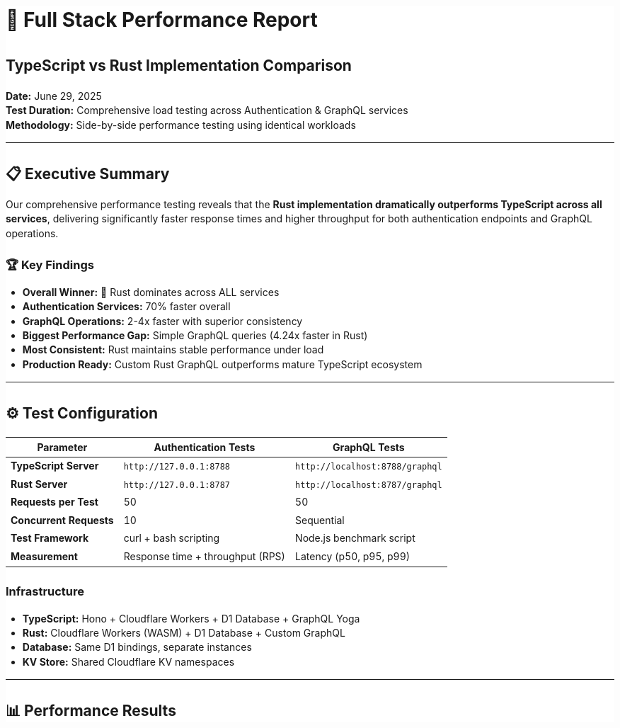 # 🚀 Full Stack Performance Report
## TypeScript vs Rust Implementation Comparison

**Date:** June 29, 2025  
**Test Duration:** Comprehensive load testing across Authentication & GraphQL services  
**Methodology:** Side-by-side performance testing using identical workloads

---

## 📋 Executive Summary

Our comprehensive performance testing reveals that the **Rust implementation dramatically outperforms TypeScript across all services**, delivering significantly faster response times and higher throughput for both authentication endpoints and GraphQL operations.

### 🏆 Key Findings
- **Overall Winner:** 🦀 Rust dominates across ALL services
- **Authentication Services:** 70% faster overall
- **GraphQL Operations:** 2-4x faster with superior consistency  
- **Biggest Performance Gap:** Simple GraphQL queries (4.24x faster in Rust)
- **Most Consistent:** Rust maintains stable performance under load
- **Production Ready:** Custom Rust GraphQL outperforms mature TypeScript ecosystem

---

## ⚙️ Test Configuration

| Parameter | Authentication Tests | GraphQL Tests |
|-----------|---------------------|---------------|
| **TypeScript Server** | `http://127.0.0.1:8788` | `http://localhost:8788/graphql` |
| **Rust Server** | `http://127.0.0.1:8787` | `http://localhost:8787/graphql` |
| **Requests per Test** | 50 | 50 |
| **Concurrent Requests** | 10 | Sequential |
| **Test Framework** | curl + bash scripting | Node.js benchmark script |
| **Measurement** | Response time + throughput (RPS) | Latency (p50, p95, p99) |

### Infrastructure
- **TypeScript:** Hono + Cloudflare Workers + D1 Database + GraphQL Yoga
- **Rust:** Cloudflare Workers (WASM) + D1 Database + Custom GraphQL
- **Database:** Same D1 bindings, separate instances
- **KV Store:** Shared Cloudflare KV namespaces

---

## 📊 Performance Results
